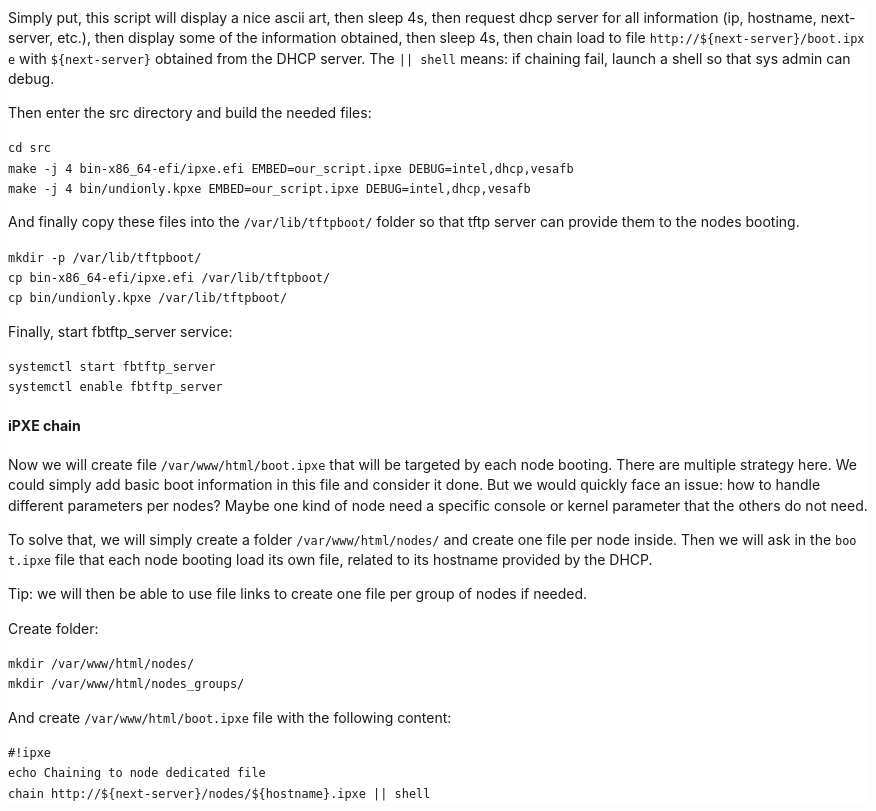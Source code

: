 Simply put, this script will display a nice ascii art, then sleep 4s, then
request dhcp server for all information (ip, hostname, next-server, etc.),
then display some of the information obtained, then sleep 4s, then chain load to
file `http://${next-server}/boot.ipxe` with `${next-server}` obtained from the DHCP server.
The `|| shell` means: if chaining fail, launch a shell so that sys admin can debug.

Then enter the src directory and build the needed files:

```
cd src
make -j 4 bin-x86_64-efi/ipxe.efi EMBED=our_script.ipxe DEBUG=intel,dhcp,vesafb
make -j 4 bin/undionly.kpxe EMBED=our_script.ipxe DEBUG=intel,dhcp,vesafb
```

And finally copy these files into the `/var/lib/tftpboot/` folder so that tftp server
can provide them to the nodes booting.

```
mkdir -p /var/lib/tftpboot/
cp bin-x86_64-efi/ipxe.efi /var/lib/tftpboot/
cp bin/undionly.kpxe /var/lib/tftpboot/
```

Finally, start fbtftp_server service:

```
systemctl start fbtftp_server
systemctl enable fbtftp_server
```

#### iPXE chain

Now we will create file `/var/www/html/boot.ipxe` that will be targeted by each node booting.
There are multiple strategy here. We could simply add basic boot information in this file and consider it done.
But we would quickly face an issue: how to handle different parameters per nodes? Maybe one kind of node need a specific console or kernel parameter that the others do not need.

To solve that, we will simply create a folder `/var/www/html/nodes/` and create one file per node inside.
Then we will ask in the `boot.ipxe` file that each node booting load its own file, related to its hostname provided by the DHCP.

Tip: we will then be able to use file links to create one file per group of nodes if needed.

Create folder:

```
mkdir /var/www/html/nodes/
mkdir /var/www/html/nodes_groups/
```

And create `/var/www/html/boot.ipxe` file with the following content:

```
#!ipxe
echo Chaining to node dedicated file
chain http://${next-server}/nodes/${hostname}.ipxe || shell
```
